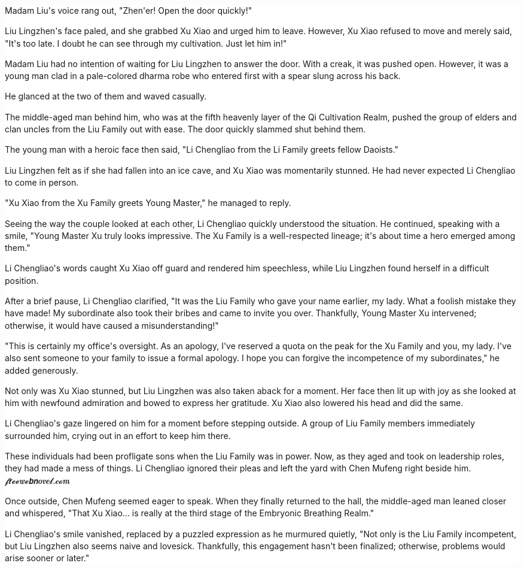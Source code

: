 Madam Liu's voice rang out, "Zhen'er! Open the door quickly!"

Liu Lingzhen's face paled, and she grabbed Xu Xiao and urged him to leave. However, Xu Xiao refused to move and merely said, "It's too late. I doubt he can see through my cultivation. Just let him in!"

Madam Liu had no intention of waiting for Liu Lingzhen to answer the door. With a creak, it was pushed open. However, it was a young man clad in a pale-colored dharma robe who entered first with a spear slung across his back.

He glanced at the two of them and waved casually.

The middle-aged man behind him, who was at the fifth heavenly layer of the Qi Cultivation Realm, pushed the group of elders and clan uncles from the Liu Family out with ease. The door quickly slammed shut behind them.

The young man with a heroic face then said, "Li Chengliao from the Li Family greets fellow Daoists."

Liu Lingzhen felt as if she had fallen into an ice cave, and Xu Xiao was momentarily stunned. He had never expected Li Chengliao to come in person.

"Xu Xiao from the Xu Family greets Young Master," he managed to reply.

Seeing the way the couple looked at each other, Li Chengliao quickly understood the situation. He continued, speaking with a smile, "Young Master Xu truly looks impressive. The Xu Family is a well-respected lineage; it's about time a hero emerged among them."

Li Chengliao's words caught Xu Xiao off guard and rendered him speechless, while Liu Lingzhen found herself in a difficult position.

After a brief pause, Li Chengliao clarified, "It was the Liu Family who gave your name earlier, my lady. What a foolish mistake they have made! My subordinate also took their bribes and came to invite you over. Thankfully, Young Master Xu intervened; otherwise, it would have caused a misunderstanding!"

"This is certainly my office's oversight. As an apology, I've reserved a quota on the peak for the Xu Family and you, my lady. I've also sent someone to your family to issue a formal apology. I hope you can forgive the incompetence of my subordinates," he added generously.

Not only was Xu Xiao stunned, but Liu Lingzhen was also taken aback for a moment. Her face then lit up with joy as she looked at him with newfound admiration and bowed to express her gratitude. Xu Xiao also lowered his head and did the same.

Li Chengliao's gaze lingered on him for a moment before stepping outside. A group of Liu Family members immediately surrounded him, crying out in an effort to keep him there.

These individuals had been profligate sons when the Liu Family was in power. Now, as they aged and took on leadership roles, they had made a mess of things. Li Chengliao ignored their pleas and left the yard with Chen Mufeng right beside him.
𝓯𝙧𝓮𝓮𝒘𝓮𝙗𝙣𝒐𝒗𝒆𝓵.𝓬𝓸𝒎

Once outside, Chen Mufeng seemed eager to speak. When they finally returned to the hall, the middle-aged man leaned closer and whispered, "That Xu Xiao... is really at the third stage of the Embryonic Breathing Realm."

Li Chengliao's smile vanished, replaced by a puzzled expression as he murmured quietly, "Not only is the Liu Family incompetent, but Liu Lingzhen also seems naive and lovesick. Thankfully, this engagement hasn't been finalized; otherwise, problems would arise sooner or later."
